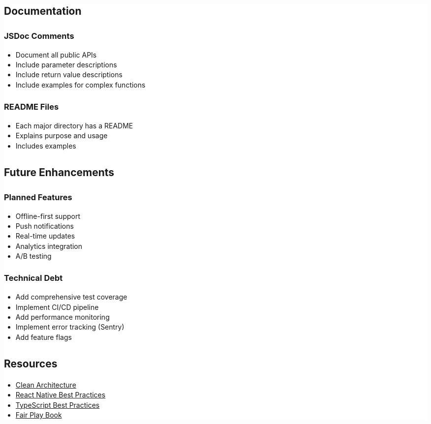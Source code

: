 ## Documentation

### JSDoc Comments
- Document all public APIs
- Include parameter descriptions
- Include return value descriptions
- Include examples for complex functions

### README Files
- Each major directory has a README
- Explains purpose and usage
- Includes examples

## Future Enhancements

### Planned Features
- Offline-first support
- Push notifications
- Real-time updates
- Analytics integration
- A/B testing

### Technical Debt
- Add comprehensive test coverage
- Implement CI/CD pipeline
- Add performance monitoring
- Implement error tracking (Sentry)
- Add feature flags

## Resources

- [Clean Architecture](https://blog.cleancoder.com/uncle-bob/2012/08/13/the-clean-architecture.html)
- [React Native Best Practices](https://reactnative.dev/docs/performance)
- [TypeScript Best Practices](https://www.typescriptlang.org/docs/handbook/declaration-files/do-s-and-don-ts.html)
- [Fair Play Book](https://www.fairplaylife.com/)

